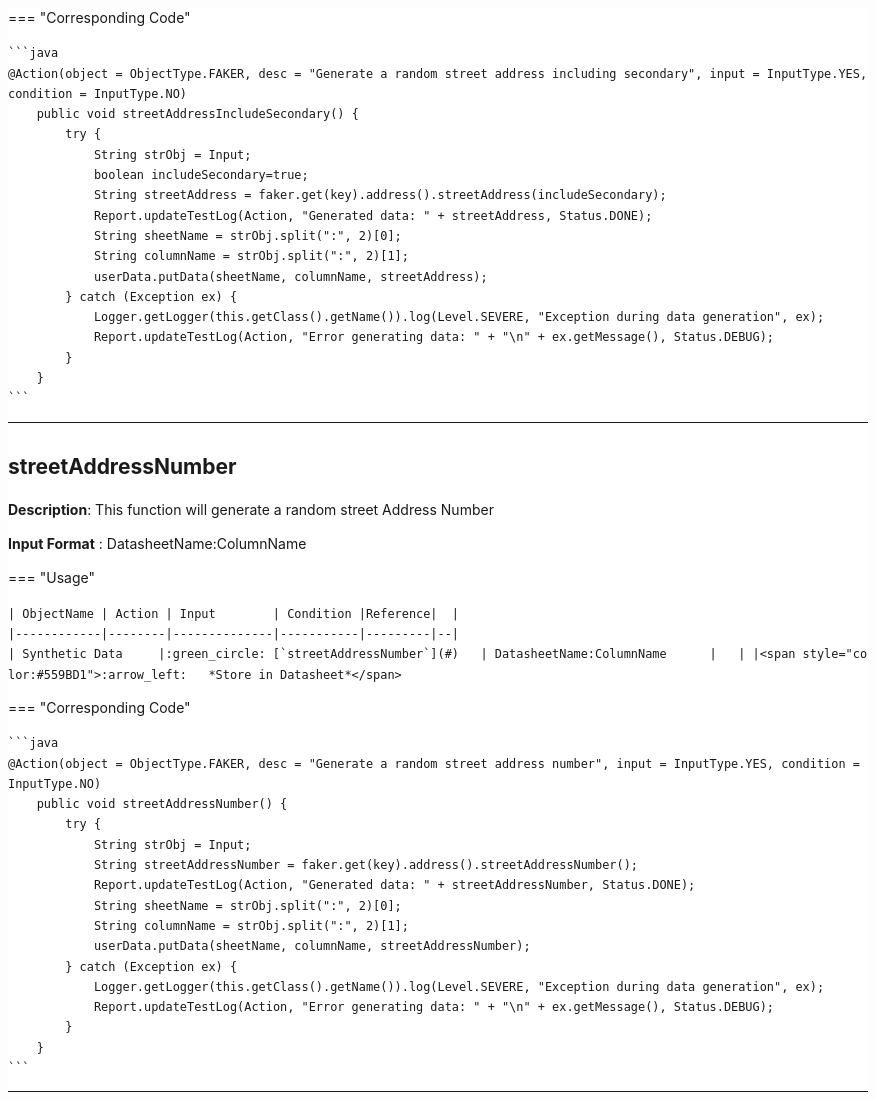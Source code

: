 === "Corresponding Code"

    ```java
    @Action(object = ObjectType.FAKER, desc = "Generate a random street address including secondary", input = InputType.YES, condition = InputType.NO)
        public void streetAddressIncludeSecondary() {
            try {
                String strObj = Input;
                boolean includeSecondary=true;
                String streetAddress = faker.get(key).address().streetAddress(includeSecondary);
                Report.updateTestLog(Action, "Generated data: " + streetAddress, Status.DONE);
                String sheetName = strObj.split(":", 2)[0];
                String columnName = strObj.split(":", 2)[1];
                userData.putData(sheetName, columnName, streetAddress);
            } catch (Exception ex) {
                Logger.getLogger(this.getClass().getName()).log(Level.SEVERE, "Exception during data generation", ex);
                Report.updateTestLog(Action, "Error generating data: " + "\n" + ex.getMessage(), Status.DEBUG);
            }
        }
    ```
-----------------------------------------------------

## **streetAddressNumber**

**Description**: This function will generate a random street Address Number

**Input Format** : DatasheetName:ColumnName

=== "Usage"

    | ObjectName | Action | Input        | Condition |Reference|  |
    |------------|--------|--------------|-----------|---------|--|
    | Synthetic Data     |:green_circle: [`streetAddressNumber`](#)   | DatasheetName:ColumnName      |   | |<span style="color:#559BD1">:arrow_left:   *Store in Datasheet*</span> 

=== "Corresponding Code"

    ```java
    @Action(object = ObjectType.FAKER, desc = "Generate a random street address number", input = InputType.YES, condition = InputType.NO)
        public void streetAddressNumber() {
            try {
                String strObj = Input;
                String streetAddressNumber = faker.get(key).address().streetAddressNumber();
                Report.updateTestLog(Action, "Generated data: " + streetAddressNumber, Status.DONE);
                String sheetName = strObj.split(":", 2)[0];
                String columnName = strObj.split(":", 2)[1];
                userData.putData(sheetName, columnName, streetAddressNumber);
            } catch (Exception ex) {
                Logger.getLogger(this.getClass().getName()).log(Level.SEVERE, "Exception during data generation", ex);
                Report.updateTestLog(Action, "Error generating data: " + "\n" + ex.getMessage(), Status.DEBUG);
            }
        }
    ```
-----------------------------------------------------
